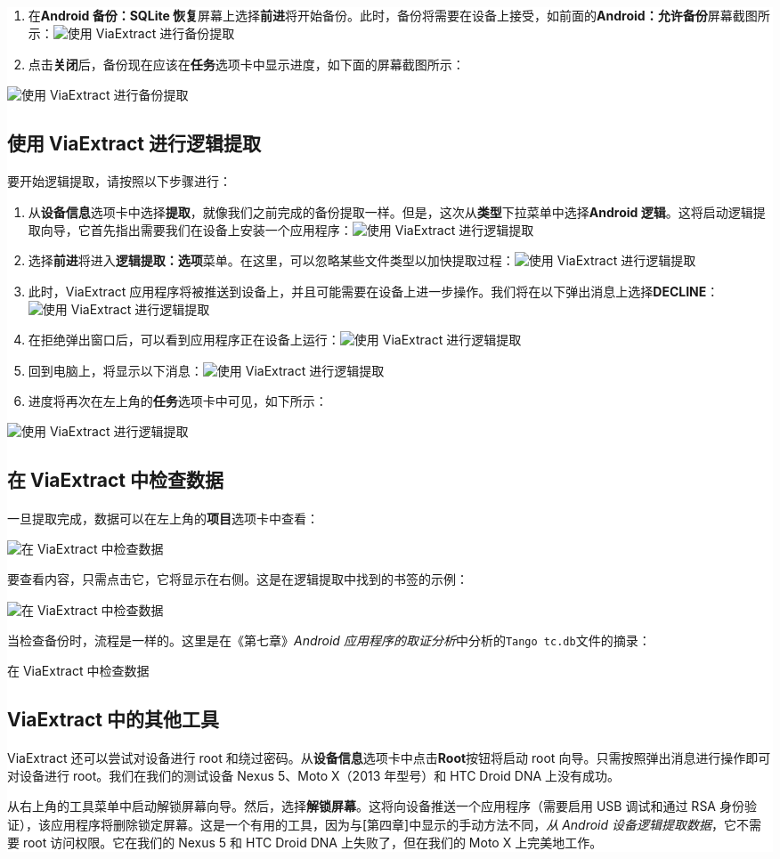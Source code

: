 1.  在**Android 备份：SQLite 恢复**屏幕上选择**前进**将开始备份。此时，备份将需要在设备上接受，如前面的**Android：允许备份**屏幕截图所示：![使用 ViaExtract 进行备份提取](https://github.com/OpenDocCN/freelearn-android-zh/raw/master/docs/lrn-andr-frns/img/image00421.jpeg)

1.  点击**关闭**后，备份现在应该在**任务**选项卡中显示进度，如下面的屏幕截图所示：

![使用 ViaExtract 进行备份提取](https://github.com/OpenDocCN/freelearn-android-zh/raw/master/docs/lrn-andr-frns/img/image00422.jpeg)

## 使用 ViaExtract 进行逻辑提取

要开始逻辑提取，请按照以下步骤进行：

1.  从**设备信息**选项卡中选择**提取**，就像我们之前完成的备份提取一样。但是，这次从**类型**下拉菜单中选择**Android 逻辑**。这将启动逻辑提取向导，它首先指出需要我们在设备上安装一个应用程序：![使用 ViaExtract 进行逻辑提取](https://github.com/OpenDocCN/freelearn-android-zh/raw/master/docs/lrn-andr-frns/img/image00423.jpeg)

1.  选择**前进**将进入**逻辑提取：选项**菜单。在这里，可以忽略某些文件类型以加快提取过程：![使用 ViaExtract 进行逻辑提取](https://github.com/OpenDocCN/freelearn-android-zh/raw/master/docs/lrn-andr-frns/img/image00424.jpeg)

1.  此时，ViaExtract 应用程序将被推送到设备上，并且可能需要在设备上进一步操作。我们将在以下弹出消息上选择**DECLINE**：![使用 ViaExtract 进行逻辑提取](https://github.com/OpenDocCN/freelearn-android-zh/raw/master/docs/lrn-andr-frns/img/image00425.jpeg)

1.  在拒绝弹出窗口后，可以看到应用程序正在设备上运行：![使用 ViaExtract 进行逻辑提取](https://github.com/OpenDocCN/freelearn-android-zh/raw/master/docs/lrn-andr-frns/img/image00426.jpeg)

1.  回到电脑上，将显示以下消息：![使用 ViaExtract 进行逻辑提取](https://github.com/OpenDocCN/freelearn-android-zh/raw/master/docs/lrn-andr-frns/img/image00427.jpeg)

1.  进度将再次在左上角的**任务**选项卡中可见，如下所示：

![使用 ViaExtract 进行逻辑提取](https://github.com/OpenDocCN/freelearn-android-zh/raw/master/docs/lrn-andr-frns/img/image00428.jpeg)

## 在 ViaExtract 中检查数据

一旦提取完成，数据可以在左上角的**项目**选项卡中查看：

![在 ViaExtract 中检查数据](https://github.com/OpenDocCN/freelearn-android-zh/raw/master/docs/lrn-andr-frns/img/image00429.jpeg)

要查看内容，只需点击它，它将显示在右侧。这是在逻辑提取中找到的书签的示例：

![在 ViaExtract 中检查数据](https://github.com/OpenDocCN/freelearn-android-zh/raw/master/docs/lrn-andr-frns/img/image00430.jpeg)

当检查备份时，流程是一样的。这里是在《第七章》*Android 应用程序的取证分析*中分析的`Tango tc.db`文件的摘录：

在 ViaExtract 中检查数据

## ViaExtract 中的其他工具

ViaExtract 还可以尝试对设备进行 root 和绕过密码。从**设备信息**选项卡中点击**Root**按钮将启动 root 向导。只需按照弹出消息进行操作即可对设备进行 root。我们在我们的测试设备 Nexus 5、Moto X（2013 年型号）和 HTC Droid DNA 上没有成功。

从右上角的工具菜单中启动解锁屏幕向导。然后，选择**解锁屏幕**。这将向设备推送一个应用程序（需要启用 USB 调试和通过 RSA 身份验证），该应用程序将删除锁定屏幕。这是一个有用的工具，因为与[第四章]中显示的手动方法不同，*从 Android 设备逻辑提取数据*，它不需要 root 访问权限。它在我们的 Nexus 5 和 HTC Droid DNA 上失败了，但在我们的 Moto X 上完美地工作。
